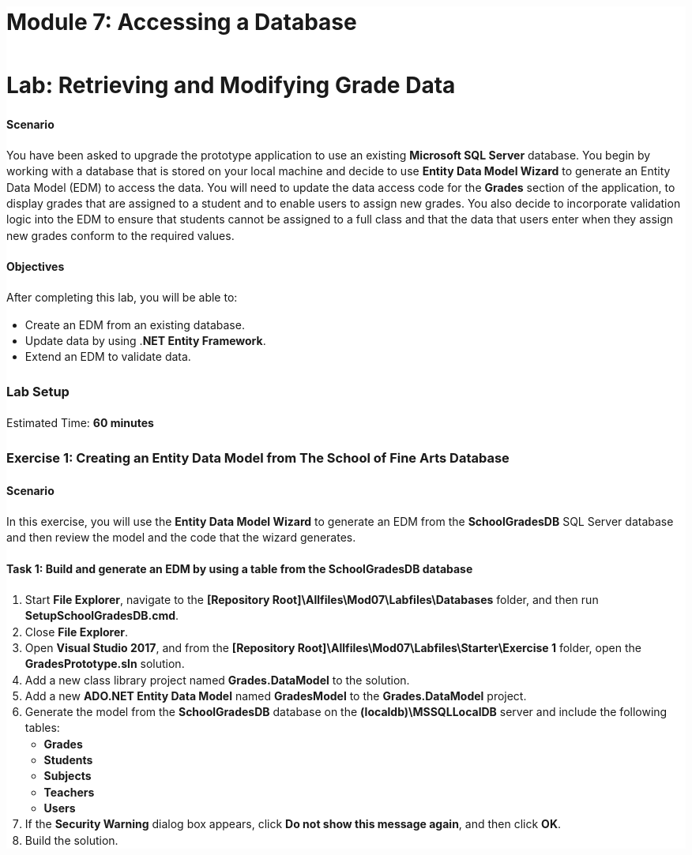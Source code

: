 
# Module 7: Accessing a Database

# Lab: Retrieving and Modifying Grade Data

#### Scenario

You have been asked to upgrade the prototype application to use an existing **Microsoft SQL Server** database. You begin by working with a database that is stored on your local machine and decide to use **Entity Data Model Wizard** to generate an Entity Data Model (EDM) to access the data. You will need to update the data access code for the **Grades** section of the application, to display grades that are assigned to a student and to enable users to assign new grades. You also decide to incorporate validation logic into the EDM to ensure that students cannot be assigned to a full class and that the data that users enter when they assign new grades conform to the required values.

#### Objectives

After completing this lab, you will be able to:
-	Create an EDM from an existing database.
-	Update data by using .**NET Entity Framework**.
-	Extend an EDM to validate data.


### Lab Setup

Estimated Time: **60 minutes**

### Exercise 1: Creating an Entity Data Model from The School of Fine Arts Database

#### Scenario

In this exercise, you will use the **Entity Data Model Wizard** to generate an EDM from the **SchoolGradesDB** SQL Server database and then review the model and the code that the wizard generates.


#### Task 1: Build and generate an EDM by using a table from the SchoolGradesDB database

1.  Start **File Explorer**, navigate to the **[Repository Root]\\Allfiles\\Mod07\\Labfiles\\Databases** folder, and then run **SetupSchoolGradesDB.cmd**.
2.  Close **File Explorer**.
3.  Open **Visual Studio 2017**, and from the **[Repository Root]\\Allfiles\\Mod07\\Labfiles\\Starter\\Exercise 1** folder, open the **GradesPrototype.sln** solution.
4.  Add a new class library project named **Grades.DataModel** to the solution.
5.  Add a new **ADO.NET Entity Data Model** named **GradesModel** to the **Grades.DataModel** project.
6.  Generate the model from the **SchoolGradesDB** database on the **(localdb)\MSSQLLocalDB** server and include the following tables:
    -   **Grades**
    -   **Students**
    -   **Subjects**
    -   **Teachers**
    -   **Users**
7.  If the **Security Warning** dialog box appears, click **Do not show this message again**, and then click **OK**.
8.  Build the solution.
